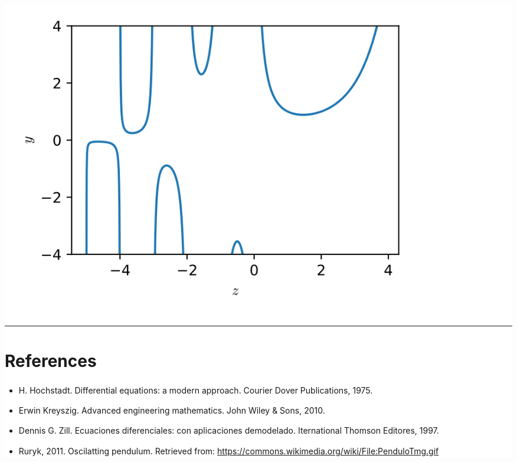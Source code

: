 <img src="./img/gamma_function.svg"
    width=700
    class="centObj"/>
</td>
</tr>
</table>

------------------

# References

- H. Hochstadt. Differential equations: a modern approach.
  Courier Dover Publications, 1975.

- Erwin Kreyszig. Advanced engineering mathematics. John Wiley & Sons, 2010.

- Dennis G. Zill. Ecuaciones diferenciales: con aplicaciones demodelado.
  Iternational Thomson Editores, 1997.

- Ruryk, 2011. Oscilatting pendulum. Retrieved from:
  https://commons.wikimedia.org/wiki/File:PenduloTmg.gif
